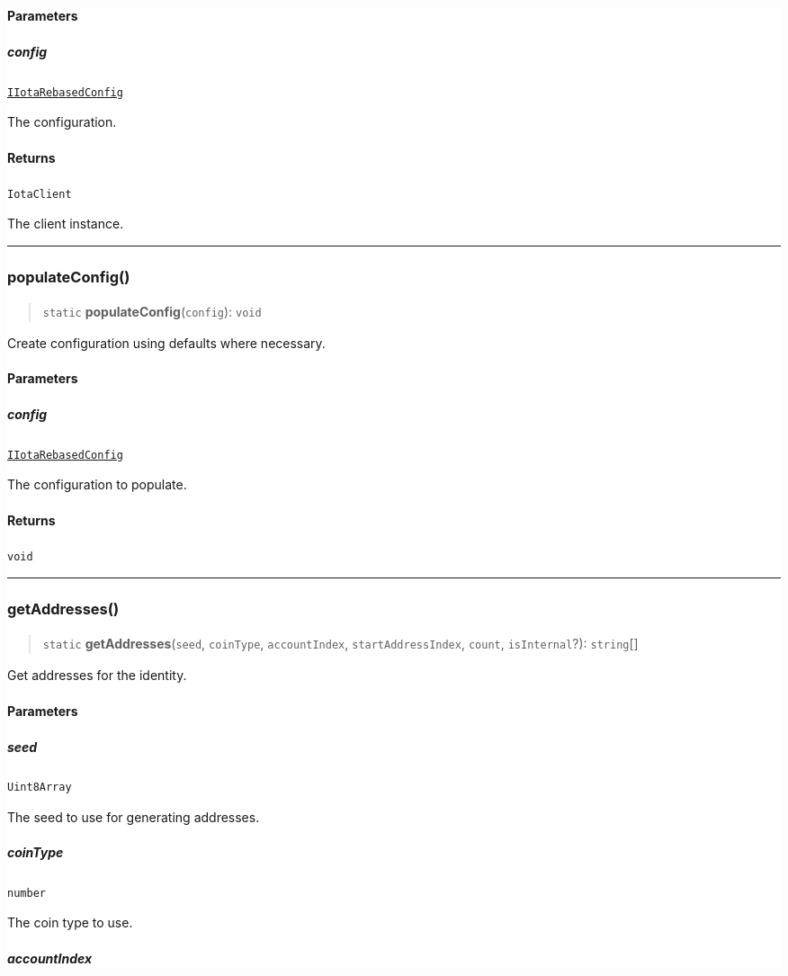 #### Parameters

##### config

[`IIotaRebasedConfig`](../interfaces/IIotaRebasedConfig.md)

The configuration.

#### Returns

`IotaClient`

The client instance.

***

### populateConfig()

> `static` **populateConfig**(`config`): `void`

Create configuration using defaults where necessary.

#### Parameters

##### config

[`IIotaRebasedConfig`](../interfaces/IIotaRebasedConfig.md)

The configuration to populate.

#### Returns

`void`

***

### getAddresses()

> `static` **getAddresses**(`seed`, `coinType`, `accountIndex`, `startAddressIndex`, `count`, `isInternal`?): `string`[]

Get addresses for the identity.

#### Parameters

##### seed

`Uint8Array`

The seed to use for generating addresses.

##### coinType

`number`

The coin type to use.

##### accountIndex
